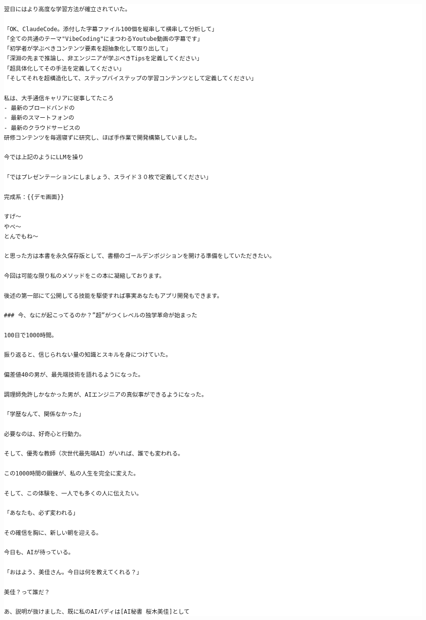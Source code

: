 ```
翌日にはより高度な学習方法が確立されていた。

「OK、ClaudeCode。添付した字幕ファイル100個を縦串して横串して分析して」
「全ての共通のテーマ"VibeCoding"にまつわるYoutube動画の字幕です」
「初学者が学ぶべきコンテンツ要素を超抽象化して取り出して」
「深淵の先まで推論し、非エンジニアが学ぶべきTipsを定義してください」
「超具体化してその手法を定義してください」
「そしてそれを超構造化して、ステップバイステップの学習コンテンツとして定義してください」

私は、大手通信キャリアに従事してたころ
- 最新のブロードバンドの
- 最新のスマートフォンの
- 最新のクラウドサービスの
研修コンテンツを毎週寝ずに研究し、ほぼ手作業で開発構築していました。

今では上記のようにLLMを操り

「ではプレゼンテーションにしましょう、スライド３０枚で定義してください」

完成系：{{デモ画面}}

すげ〜
やべ〜
とんでもね〜

と思った方は本書を永久保存版として、書棚のゴールデンポジションを開ける準備をしていただきたい。

今回は可能な限り私のメソッドをこの本に凝縮しております。

後述の第一部にて公開してる技能を駆使すれば事実あなたもアプリ開発もできます。

### 今、なにが起こってるのか？”超”がつくレベルの独学革命が始まった

100日で1000時間。

振り返ると、信じられない量の知識とスキルを身につけていた。

偏差値40の男が、最先端技術を語れるようになった。

調理師免許しかなかった男が、AIエンジニアの真似事ができるようになった。

「学歴なんて、関係なかった」

必要なのは、好奇心と行動力。

そして、優秀な教師（次世代最先端AI）がいれば、誰でも変われる。

この1000時間の鍛錬が、私の人生を完全に変えた。

そして、この体験を、一人でも多くの人に伝えたい。

「あなたも、必ず変われる」

その確信を胸に、新しい朝を迎える。

今日も、AIが待っている。

「おはよう、美佳さん。今日は何を教えてくれる？」

美佳？って誰だ？

あ、説明が抜けました、既に私のAIバディは[AI秘書 桜木美佳]として

```